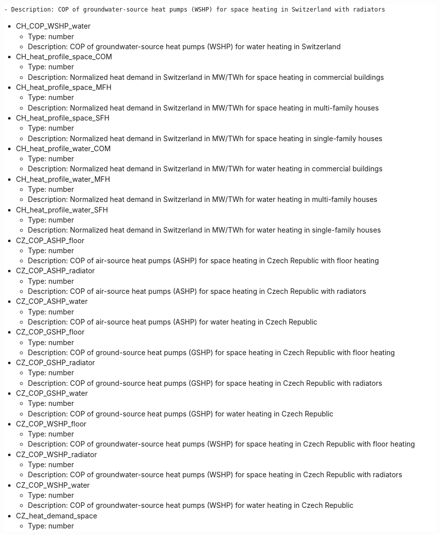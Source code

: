     - Description: COP of groundwater-source heat pumps (WSHP) for space heating in Switzerland with radiators
* CH_COP_WSHP_water
    - Type: number
    - Description: COP of groundwater-source heat pumps (WSHP) for water heating in Switzerland
* CH_heat_profile_space_COM
    - Type: number
    - Description: Normalized heat demand in Switzerland in MW/TWh for space heating in commercial buildings
* CH_heat_profile_space_MFH
    - Type: number
    - Description: Normalized heat demand in Switzerland in MW/TWh for space heating in multi-family houses
* CH_heat_profile_space_SFH
    - Type: number
    - Description: Normalized heat demand in Switzerland in MW/TWh for space heating in single-family houses
* CH_heat_profile_water_COM
    - Type: number
    - Description: Normalized heat demand in Switzerland in MW/TWh for water heating in commercial buildings
* CH_heat_profile_water_MFH
    - Type: number
    - Description: Normalized heat demand in Switzerland in MW/TWh for water heating in multi-family houses
* CH_heat_profile_water_SFH
    - Type: number
    - Description: Normalized heat demand in Switzerland in MW/TWh for water heating in single-family houses
* CZ_COP_ASHP_floor
    - Type: number
    - Description: COP of air-source heat pumps (ASHP) for space heating in Czech Republic with floor heating
* CZ_COP_ASHP_radiator
    - Type: number
    - Description: COP of air-source heat pumps (ASHP) for space heating in Czech Republic with radiators
* CZ_COP_ASHP_water
    - Type: number
    - Description: COP of air-source heat pumps (ASHP) for water heating in Czech Republic
* CZ_COP_GSHP_floor
    - Type: number
    - Description: COP of ground-source heat pumps (GSHP) for space heating in Czech Republic with floor heating
* CZ_COP_GSHP_radiator
    - Type: number
    - Description: COP of ground-source heat pumps (GSHP) for space heating in Czech Republic with radiators
* CZ_COP_GSHP_water
    - Type: number
    - Description: COP of ground-source heat pumps (GSHP) for water heating in Czech Republic
* CZ_COP_WSHP_floor
    - Type: number
    - Description: COP of groundwater-source heat pumps (WSHP) for space heating in Czech Republic with floor heating
* CZ_COP_WSHP_radiator
    - Type: number
    - Description: COP of groundwater-source heat pumps (WSHP) for space heating in Czech Republic with radiators
* CZ_COP_WSHP_water
    - Type: number
    - Description: COP of groundwater-source heat pumps (WSHP) for water heating in Czech Republic
* CZ_heat_demand_space
    - Type: number